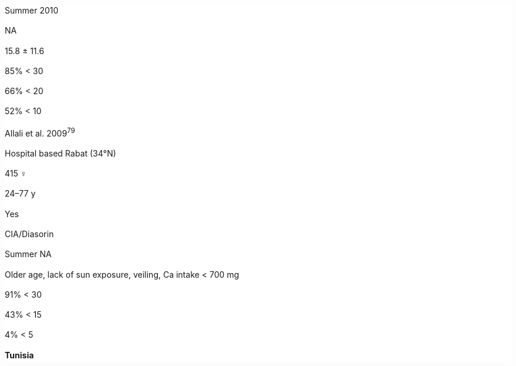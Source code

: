 <td align="center" valign="top">

Summer 2010</td>

<td align="center" valign="top">

NA</td>

<td align="center" colspan="2" valign="top">

15.8 ± 11.6<br />

85% &lt; 30<br />

66% &lt; 20<br />

52% &lt; 10</td>

</tr><tr><td align="left" valign="top">

</td>

<td align="center" valign="top">

Allali et al. 2009<sup>79</sup></td>

<td align="center" valign="top">

Hospital based Rabat (34°N)</td>

<td align="center" colspan="2" valign="top">

415 ♀<br />

24–77 y</td>

<td align="center" colspan="2" valign="top">

Yes</td>

<td align="center" valign="top">

CIA/Diasorin</td>

<td align="center" valign="top">

Summer NA</td>

<td align="center" valign="top">

Older age, lack of sun exposure, veiling, Ca intake &lt; 700 mg</td>

<td align="center" colspan="2" valign="top">

91% &lt; 30<br />

43% &lt; 15<br />

4% &lt; 5</td>

</tr><tr><td align="center" valign="top">

<b>Tunisia</b></td>

<td align="center" valign="top">

